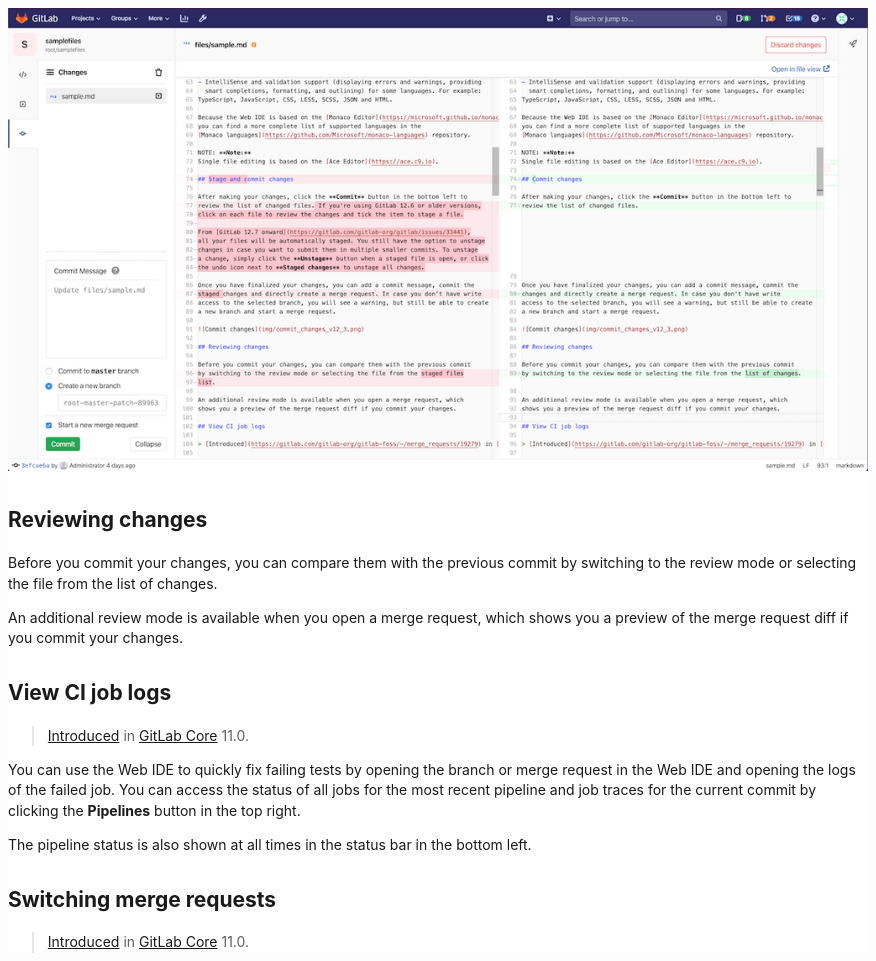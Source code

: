 ![Commit changes](img/commit_changes_v12_9.png)

## Reviewing changes

Before you commit your changes, you can compare them with the previous commit
by switching to the review mode or selecting the file from the list of changes.

An additional review mode is available when you open a merge request, which
shows you a preview of the merge request diff if you commit your changes.

## View CI job logs

> [Introduced](https://gitlab.com/gitlab-org/gitlab-foss/-/merge_requests/19279) in [GitLab Core](https://about.gitlab.com/pricing/) 11.0.

You can use the Web IDE to quickly fix failing tests by opening
the branch or merge request in the Web IDE and opening the logs of the failed
job. You can access the status of all jobs for the most recent pipeline and job
traces for the current commit by clicking the **Pipelines** button in the top
right.

The pipeline status is also shown at all times in the status bar in the bottom
left.

## Switching merge requests

> [Introduced](https://gitlab.com/gitlab-org/gitlab-foss/-/merge_requests/19318) in [GitLab Core](https://about.gitlab.com/pricing/) 11.0.
